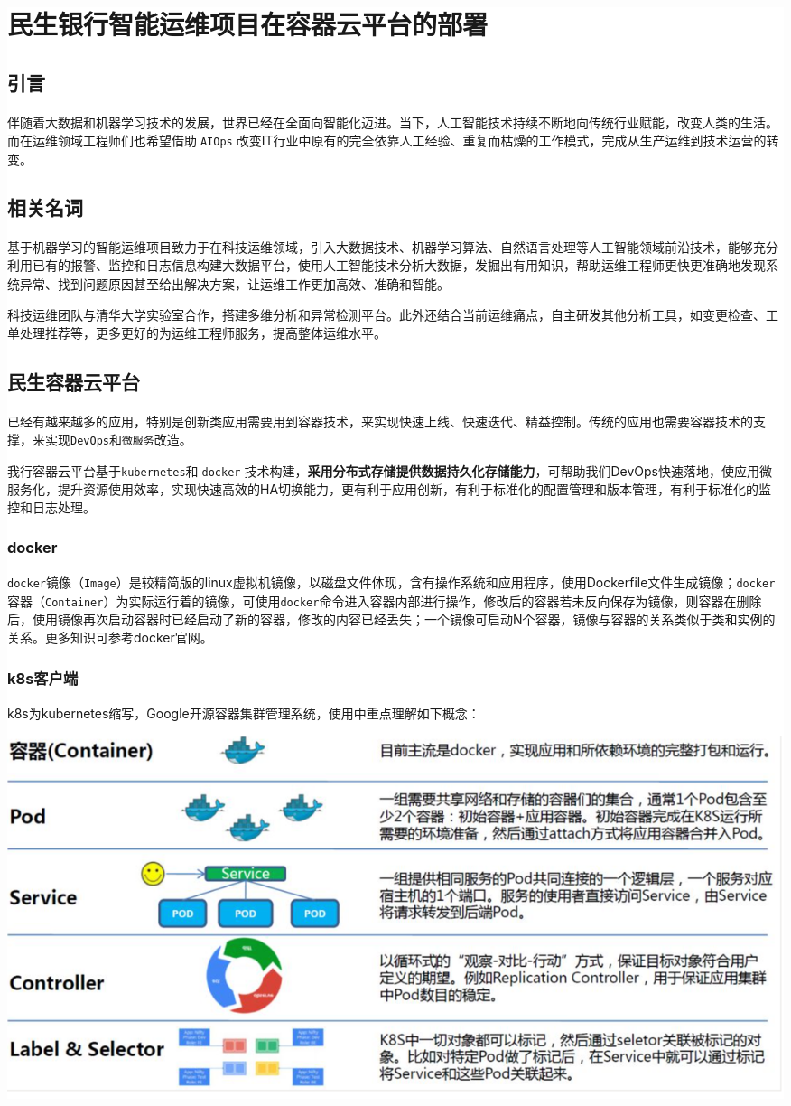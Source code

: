 # 民生银行智能运维项目在容器云平台的部署

## 引言

伴随着大数据和机器学习技术的发展，世界已经在全面向智能化迈进。当下，人工智能技术持续不断地向传统行业赋能，改变人类的生活。而在运维领域工程师们也希望借助 `AIOps` 改变IT行业中原有的完全依靠人工经验、重复而枯燥的工作模式，完成从生产运维到技术运营的转变。

## 相关名词

基于机器学习的智能运维项目致力于在科技运维领域，引入大数据技术、机器学习算法、自然语言处理等人工智能领域前沿技术，能够充分利用已有的报警、监控和日志信息构建大数据平台，使用人工智能技术分析大数据，发掘出有用知识，帮助运维工程师更快更准确地发现系统异常、找到问题原因甚至给出解决方案，让运维工作更加高效、准确和智能。

科技运维团队与清华大学实验室合作，搭建多维分析和异常检测平台。此外还结合当前运维痛点，自主研发其他分析工具，如变更检查、工单处理推荐等，更多更好的为运维工程师服务，提高整体运维水平。


## 民生容器云平台

已经有越来越多的应用，特别是创新类应用需要用到容器技术，来实现快速上线、快速迭代、精益控制。传统的应用也需要容器技术的支撑，来实现`DevOps`和`微服务`改造。

我行容器云平台基于`kubernetes`和 `docker` 技术构建，**采用分布式存储提供数据持久化存储能力**，可帮助我们DevOps快速落地，使应用微服务化，提升资源使用效率，实现快速高效的HA切换能力，更有利于应用创新，有利于标准化的配置管理和版本管理，有利于标准化的监控和日志处理。


### docker

`docker`镜像（`Image`）是较精简版的linux虚拟机镜像，以磁盘文件体现，含有操作系统和应用程序，使用Dockerfile文件生成镜像；`docker`容器（`Container`）为实际运行着的镜像，可使用`docker`命令进入容器内部进行操作，修改后的容器若未反向保存为镜像，则容器在删除后，使用镜像再次启动容器时已经启动了新的容器，修改的内容已经丢失；一个镜像可启动N个容器，镜像与容器的关系类似于类和实例的关系。更多知识可参考docker官网。

### k8s客户端

k8s为kubernetes缩写，Google开源容器集群管理系统，使用中重点理解如下概念：

![Alt Image Text](images/prod/cmbc1.jpg "body image")
